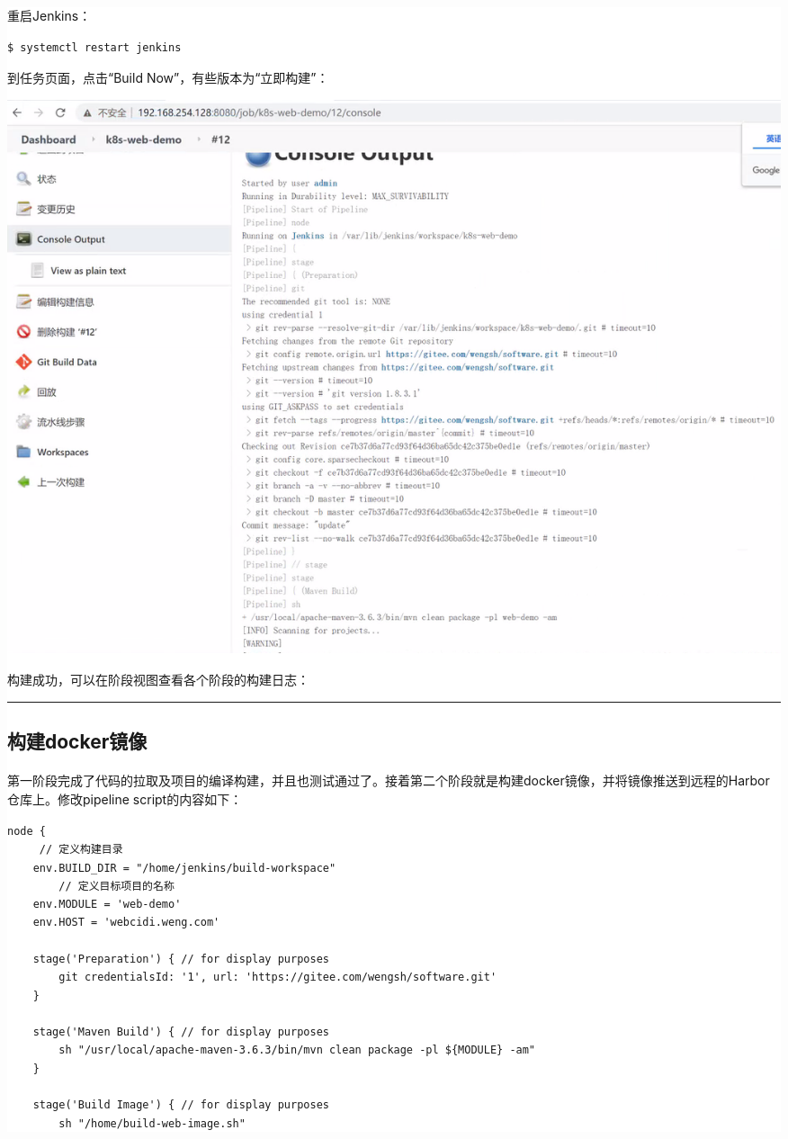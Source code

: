 重启Jenkins：
```bash
$ systemctl restart jenkins
```

到任务页面，点击“Build Now”，有些版本为“立即构建”：

![image-20210521144752573](k8s_cicd实践.assets/image-20210521144752573.png)

构建成功，可以在阶段视图查看各个阶段的构建日志：

----------


## 构建docker镜像

第一阶段完成了代码的拉取及项目的编译构建，并且也测试通过了。接着第二个阶段就是构建docker镜像，并将镜像推送到远程的Harbor仓库上。修改pipeline script的内容如下：
```
node {
     // 定义构建目录
    env.BUILD_DIR = "/home/jenkins/build-workspace"
        // 定义目标项目的名称
    env.MODULE = 'web-demo'
    env.HOST = 'webcidi.weng.com'
    
    stage('Preparation') { // for display purposes
        git credentialsId: '1', url: 'https://gitee.com/wengsh/software.git'
    }

    stage('Maven Build') { // for display purposes
        sh "/usr/local/apache-maven-3.6.3/bin/mvn clean package -pl ${MODULE} -am"
    }
    
    stage('Build Image') { // for display purposes
        sh "/home/build-web-image.sh"
```